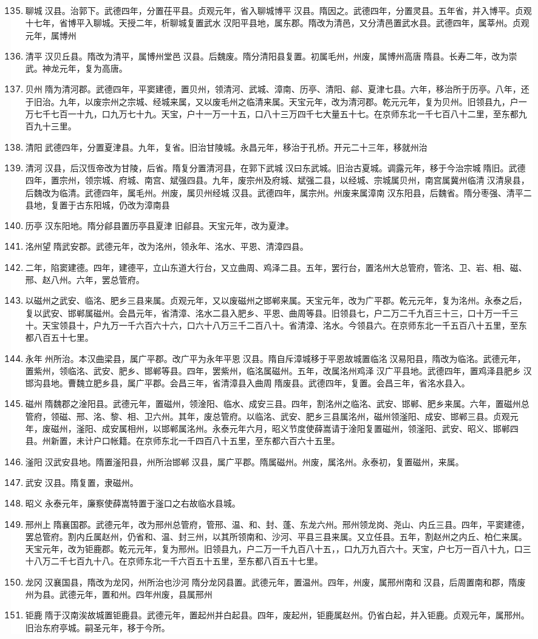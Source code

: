 135. <span id="志第十九_地理二-河东道三_河北道四_山南道五_河东道-135"></span>
聊城 汉县。治郭下。武德四年，分置茌平县。贞观元年，省入聊城博平 汉县。隋因之。武德四年，分置灵县。五年省，并入博平。贞观十七年，省博平入聊城。天授二年，析聊城复置武水 汉阳平县地，属东郡。隋改为清邑，又分清邑置武水县。武德四年，属莘州。贞观元年，属博州

136. <span id="志第十九_地理二-河东道三_河北道四_山南道五_河东道-136"></span>
清平 汉贝丘县。隋改为清平，属博州堂邑 汉县。后魏废。隋分清阳县复置。初属毛州，州废，属博州高唐 隋县。长寿二年，改为崇武。神龙元年，复为高唐。

137. <span id="志第十九_地理二-河东道三_河北道四_山南道五_河东道-137"></span>
贝州 隋为清河郡。武德四年，平窦建德，置贝州，领清河、武城、漳南、历亭、清阳、鄃、夏津七县。六年，移治所于历亭。八年，还于旧治。九年，以废宗州之宗城、经城来属，又以废毛州之临清来属。天宝元年，改为清河郡。乾元元年，复为贝州。旧领县九，户一万七千七百一十九，口九万七十九。天宝，户十一万一十五，口八十三万四千七大量五十七。在京师东北一千七百八十二里，至东都九百九十三里。

138. <span id="志第十九_地理二-河东道三_河北道四_山南道五_河东道-138"></span>
清阳 武德四年，分置夏津县。九年，复省。旧治甘陵城。永昌元年，移治于孔桥。开元二十三年，移就州治

139. <span id="志第十九_地理二-河东道三_河北道四_山南道五_河东道-139"></span>
清河 汉县，后汉恆帝改为甘陵，后省。隋复分置清河县，在郭下武城 汉曰东武城。旧治古夏城。调露元年，移于今治宗城 隋旧。武德四年，置宗州，领宗城、府城、南宫、斌强四县。九年，废宗州及府城、斌强二县，以经城、宗城属贝州，南宫属冀州临清 汉清泉县，后魏改为临清。武德四年，属毛州。州废，属贝州经城 汉县。武德四年，属宗州。州废来属漳南 汉东阳县，后魏省。隋分枣强、清平二县地，复置于古东阳城，仍改为漳南县

140. <span id="志第十九_地理二-河东道三_河北道四_山南道五_河东道-140"></span>
历亭 汉东阳地。隋分鄃县置历亭县夏津 旧鄃县。天宝元年，改为夏津。

141. <span id="志第十九_地理二-河东道三_河北道四_山南道五_河东道-141"></span>
洺州望 隋武安郡。武德元年，改为洺州，领永年、洺水、平恩、清漳四县。

142. <span id="志第十九_地理二-河东道三_河北道四_山南道五_河东道-142"></span>
二年，陷窦建德。四年，建德平，立山东道大行台，又立曲周、鸡泽二县。五年，罢行台，置洺州大总管府，管洺、卫、岩、相、磁、邢、赵八州。六年，罢总管府。

143. <span id="志第十九_地理二-河东道三_河北道四_山南道五_河东道-143"></span>
以磁州之武安、临洺、肥乡三县来属。贞观元年，又以废磁州之邯郸来属。天宝元年，改为广平郡。乾元元年，复为洺州。永泰之后，复以武安、邯郸属磁州。会昌元年，省清漳、洺水二县入肥乡、平恩、曲周等县。旧领县七，户二万二千九百三十三，口十万一千三十。天宝领县十，户九万一千六百六十六，口六十八万三千二百八十。省清漳、洺水。今领县六。在京师东北一千五百八十五里，至东都八百五十七里。

144. <span id="志第十九_地理二-河东道三_河北道四_山南道五_河东道-144"></span>
永年 州所治。本汉曲梁县，属广平郡。改广平为永年平恩 汉县。隋自斥漳城移于平恩故城置临洺 汉易阳县，隋改为临洺。武德元年，置紫州，领临洺、武安、肥乡、邯郸等县。四年，罢紫州，临洺属磁州。五年，改属洺州鸡泽 汉广平县地。武德四年，置鸡泽县肥乡 汉邯沟县地。曹魏立肥乡县，属广平郡。会昌三年，省清漳县入曲周 隋废县。武德四年，复置。会昌三年，省洺水县入。

145. <span id="志第十九_地理二-河东道三_河北道四_山南道五_河东道-145"></span>
磁州 隋魏郡之淦阳县。武德元年，置磁州，领淦阳、临水、成安三县。四年，割洺州之临洺、武安、邯郸、肥乡来属。六年，置磁州总管府，领磁、邢、洺、黎、相、卫六州。其年，废总管府。以临洺、武安、肥乡三县属洺州，磁州领滏阳、成安、邯郸三县。贞观元年，废磁州，滏阳、成安属相州，以邯郸属洺州。永泰元年六月，昭义节度使薛嵩请于淦阳复置磁州，领滏阳、武安、昭义、邯郸四县。州新置，未计户口帐籍。在京师东北一千四百八十五里，至东都六百六十五里。

146. <span id="志第十九_地理二-河东道三_河北道四_山南道五_河东道-146"></span>
滏阳 汉武安县地。隋置滏阳县，州所治邯郸 汉县，属广平郡。隋属磁州。州废，属洺州。永泰初，复置磁州，来属。

147. <span id="志第十九_地理二-河东道三_河北道四_山南道五_河东道-147"></span>
武安 汉县。隋复置，隶磁州。

148. <span id="志第十九_地理二-河东道三_河北道四_山南道五_河东道-148"></span>
昭义 永泰元年，廉察使薛嵩特置于滏口之右故临水县城。

149. <span id="志第十九_地理二-河东道三_河北道四_山南道五_河东道-149"></span>
邢州上 隋襄国郡。武德元年，改为邢州总管府，管邢、温、和、封、蓬、东龙六州。邢州领龙岗、尧山、内丘三县。四年，平窦建德，罢总管府。割内丘属赵州，仍省和、温、封三州，以其所领南和、沙河、平县三县来属。又立任县。五年，割赵州之内丘、柏仁来属。天宝元年，改为钜鹿郡。乾元元年，复为邢州。旧领县九，户二万一千九百八十五，，口九万九百六十。天宝，户七万一百八十九，口三十八万二千七百九十八。在京师东北一千六百五十五里，至东都八百五十七里。

150. <span id="志第十九_地理二-河东道三_河北道四_山南道五_河东道-150"></span>
龙冈 汉襄国县，隋改为龙冈，州所治也沙河 隋分龙冈县置。武德元年，置温州。四年，州废，属邢州南和 汉县，后周置南和郡，隋废州为县。武德元年，置和州。四年州废，县属邢州

151. <span id="志第十九_地理二-河东道三_河北道四_山南道五_河东道-151"></span>
钜鹿 隋于汉南涘故城置钜鹿县。武德元年，置起州并白起县。四年，废起州，钜鹿属赵州。仍省白起，并入钜鹿。贞观元年，属邢州。旧治东府亭城。嗣圣元年，移于今所。
